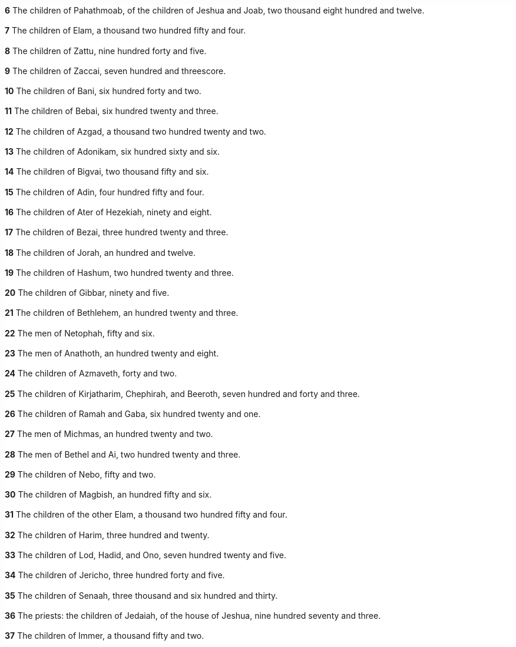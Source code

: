 **6** The children of Pahathmoab, of the children of Jeshua and Joab, two thousand eight hundred and twelve.

**7** The children of Elam, a thousand two hundred fifty and four.

**8** The children of Zattu, nine hundred forty and five.

**9** The children of Zaccai, seven hundred and threescore.

**10** The children of Bani, six hundred forty and two.

**11** The children of Bebai, six hundred twenty and three.

**12** The children of Azgad, a thousand two hundred twenty and two.

**13** The children of Adonikam, six hundred sixty and six.

**14** The children of Bigvai, two thousand fifty and six.

**15** The children of Adin, four hundred fifty and four.

**16** The children of Ater of Hezekiah, ninety and eight.

**17** The children of Bezai, three hundred twenty and three.

**18** The children of Jorah, an hundred and twelve.

**19** The children of Hashum, two hundred twenty and three.

**20** The children of Gibbar, ninety and five.

**21** The children of Bethlehem, an hundred twenty and three.

**22** The men of Netophah, fifty and six.

**23** The men of Anathoth, an hundred twenty and eight.

**24** The children of Azmaveth, forty and two.

**25** The children of Kirjatharim, Chephirah, and Beeroth, seven hundred and forty and three.

**26** The children of Ramah and Gaba, six hundred twenty and one.

**27** The men of Michmas, an hundred twenty and two.

**28** The men of Bethel and Ai, two hundred twenty and three.

**29** The children of Nebo, fifty and two.

**30** The children of Magbish, an hundred fifty and six.

**31** The children of the other Elam, a thousand two hundred fifty and four.

**32** The children of Harim, three hundred and twenty.

**33** The children of Lod, Hadid, and Ono, seven hundred twenty and five.

**34** The children of Jericho, three hundred forty and five.

**35** The children of Senaah, three thousand and six hundred and thirty.

**36** The priests: the children of Jedaiah, of the house of Jeshua, nine hundred seventy and three.

**37** The children of Immer, a thousand fifty and two.
